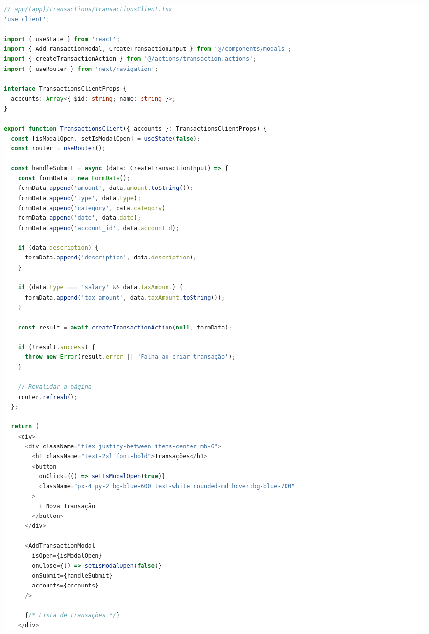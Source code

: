 ```typescript
// app/(app)/transactions/TransactionsClient.tsx
'use client';

import { useState } from 'react';
import { AddTransactionModal, CreateTransactionInput } from '@/components/modals';
import { createTransactionAction } from '@/actions/transaction.actions';
import { useRouter } from 'next/navigation';

interface TransactionsClientProps {
  accounts: Array<{ $id: string; name: string }>;
}

export function TransactionsClient({ accounts }: TransactionsClientProps) {
  const [isModalOpen, setIsModalOpen] = useState(false);
  const router = useRouter();

  const handleSubmit = async (data: CreateTransactionInput) => {
    const formData = new FormData();
    formData.append('amount', data.amount.toString());
    formData.append('type', data.type);
    formData.append('category', data.category);
    formData.append('date', data.date);
    formData.append('account_id', data.accountId);

    if (data.description) {
      formData.append('description', data.description);
    }

    if (data.type === 'salary' && data.taxAmount) {
      formData.append('tax_amount', data.taxAmount.toString());
    }

    const result = await createTransactionAction(null, formData);

    if (!result.success) {
      throw new Error(result.error || 'Falha ao criar transação');
    }

    // Revalidar a página
    router.refresh();
  };

  return (
    <div>
      <div className="flex justify-between items-center mb-6">
        <h1 className="text-2xl font-bold">Transações</h1>
        <button
          onClick={() => setIsModalOpen(true)}
          className="px-4 py-2 bg-blue-600 text-white rounded-md hover:bg-blue-700"
        >
          + Nova Transação
        </button>
      </div>

      <AddTransactionModal
        isOpen={isModalOpen}
        onClose={() => setIsModalOpen(false)}
        onSubmit={handleSubmit}
        accounts={accounts}
      />

      {/* Lista de transações */}
    </div>
```
